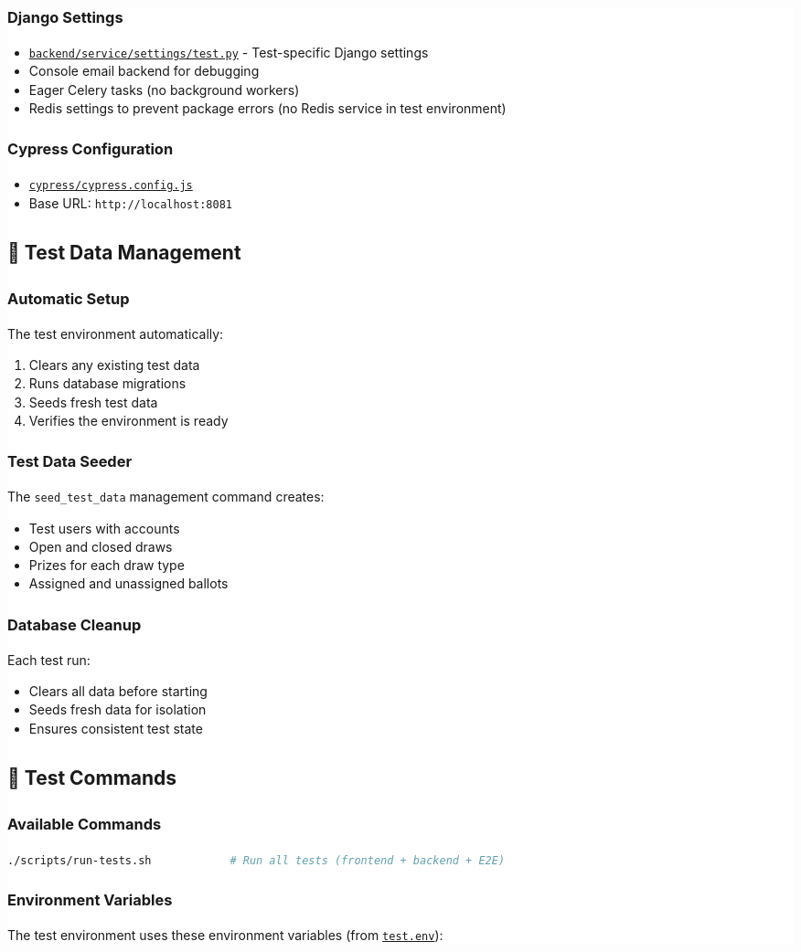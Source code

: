 ### Django Settings

- [`backend/service/settings/test.py`](../backend/service/settings/test.py) - Test-specific Django settings
- Console email backend for debugging
- Eager Celery tasks (no background workers)
- Redis settings to prevent package errors (no Redis service in test environment)

### Cypress Configuration

- [`cypress/cypress.config.js`](../cypress/cypress.config.js)
- Base URL: `http://localhost:8081`

## 🧪 Test Data Management

### Automatic Setup

The test environment automatically:

1. Clears any existing test data
2. Runs database migrations
3. Seeds fresh test data
4. Verifies the environment is ready

### Test Data Seeder

The `seed_test_data` management command creates:

- Test users with accounts
- Open and closed draws
- Prizes for each draw type
- Assigned and unassigned ballots

### Database Cleanup

Each test run:

- Clears all data before starting
- Seeds fresh data for isolation
- Ensures consistent test state

## 🔄 Test Commands

### Available Commands

```bash
./scripts/run-tests.sh            # Run all tests (frontend + backend + E2E)
```

### Environment Variables

The test environment uses these environment variables (from [`test.env`](../test.env)):
